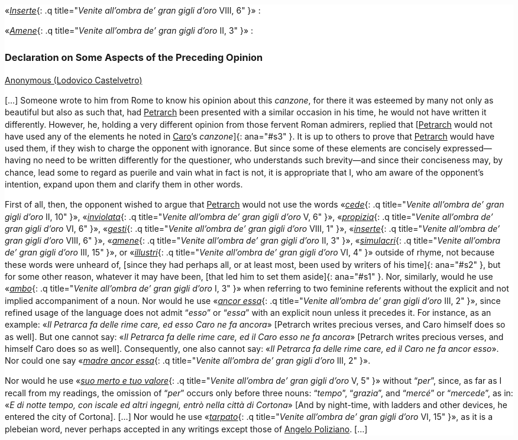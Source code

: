 «[*Inserte*](#w11-en){: .q title="<em>Venite all’ombra de’ gran gigli d’oro</em> VIII, 6" }»
:  

«[*Amene*](#w12-en){: .q title="<em>Venite all’ombra de’ gran gigli d’oro</em> II, 3" }»
:  



</div>


### Declaration on Some Aspects of the Preceding Opinion
[Anonymous (Lodovico Castelvetro)][anon]


\[…\] Someone wrote to him from Rome to know his opinion about this *canzone*, for there it was esteemed by many not only as beautiful but also as such that, had [Petrarch][petrarca] been presented with a similar occasion in his time, he would not have written it differently. However, he, holding a very different opinion from those fervent Roman admirers, replied that [[Petrarch][petrarca] would not have used any of the elements he noted in [Caro][caro]’s *canzone*]{: ana="#s3" }. It is up to others to prove that [Petrarch][petrarca] would have used them, if they wish to charge the opponent with ignorance. But since some of these elements are concisely expressed—having no need to be written differently for the questioner, who understands such brevity—and since their conciseness may, by chance, lead some to regard as puerile and vain what in fact is not, it is appropriate that I, who am aware of the opponent’s intention, expand upon them and clarify them in other words.

First of all, then, the opponent wished to argue that [Petrarch][petrarca] would not use the words «[*cede*](#w1-en){: .q title="<em>Venite all’ombra de’ gran gigli d’oro</em> II, 10" }», «[*inviolata*](#w6-en){: .q title="<em>Venite all’ombra de’ gran gigli d’oro</em> V, 6" }», «[*propizia*](#w8-en){: .q title="<em>Venite all’ombra de’ gran gigli d’oro</em> VI, 6" }», «[*gesti*](#w10-en){: .q title="<em>Venite all’ombra de’ gran gigli d’oro</em> VIII, 1" }», «[*inserte*](#w11-en){: .q title="<em>Venite all’ombra de’ gran gigli d’oro</em> VIII, 6" }», «[*amene*](#w12-en){: .q title="<em>Venite all’ombra de’ gran gigli d’oro</em> II, 3" }», «[*simulacri*](#w3-en){: .q title="<em>Venite all’ombra de’ gran gigli d’oro</em> III, 15" }», or «[*illustri*](#w9-en){: .q title="<em>Venite all’ombra de’ gran gigli d’oro</em> VI, 4" }» outside of rhyme, not because these words were unheard of, [since they had perhaps all, or at least most, been used by writers of his time]{: ana="#s2" }, but for some other reason, whatever it may have been, [that led him to set them aside]{: ana="#s1" }. Nor, similarly, would he use «[*ambo*](#w2-en){: .q title="<em>Venite all’ombra de’ gran gigli d’oro</em> I, 3" }» when referring to two feminine referents without the explicit and not implied accompaniment of a noun. Nor would he use «[*ancor essa*](#w4-en){: .q title="<em>Venite all’ombra de’ gran gigli d’oro</em> III, 2" }», since refined usage of the language does not admit “*esso*” or “*essa*” with an explicit noun unless it precedes it. For instance, as an example: «*Il Petrarca fa delle rime care, ed esso Caro ne fa ancora*» \[Petrarch writes precious verses, and Caro himself does so as well\]. But one cannot say: «*Il Petrarca fa delle rime care, ed il Caro esso ne fa ancora*» \[Petrarch writes precious verses, and himself Caro does so as well\]. Consequently, one also cannot say: «*Il Petrarca fa delle rime care, ed il Caro ne fa ancor esso*». Nor could one say «[*madre ancor essa*](#w4-en){: .q title="<em>Venite all’ombra de’ gran gigli d’oro</em> III, 2" }».

Nor would he use «[*suo merto e tuo valore*](#w5-en){: .q title="<em>Venite all’ombra de’ gran gigli d’oro</em> V, 5" }» without “*per*”, since, as far as I recall from my readings, the omission of “*per*” occurs only before three nouns: “*tempo*”, “*grazia*”, and “*mercé*” or “*mercede*”, as in: «*E di notte tempo, con iscale ed altri ingegni, entrò nella città di Cortona*» \[And by night-time, with ladders and other devices, he entered the city of Cortona\]. \[…\] Nor would he use «[*tarpato*](#w7-en){: .q title="<em>Venite all’ombra de’ gran gigli d’oro</em> VI, 15" }», as it is a plebeian word, never perhaps accepted in any writings except those of [Angelo Poliziano][poliziano]. \[…\]


[caro]: http://viaf.org/viaf/51714622 "Annibal Caro"
[predella]: http://viaf.org/viaf/51714622 "Predella (Annibal Caro).<br/>Fictional author: the text is presented as if written by the janitor of Accademia di Banchi di Roma."
[castelvetro]: http://viaf.org/viaf/22166452 "Lodovico Castelvetro"
[anon]: http://viaf.org/viaf/22166452 "Anonymous (Lodovico Castelvetro).<br/>The text is presented as if written by an anonymous figure."
[petrarca]: http://viaf.org/viaf/39382430 "Francesco Petrarca"
[boccaccio]: http://viaf.org/viaf/64002165 "Giovanni Boccaccio"
[poliziano]: http://viaf.org/viaf/9867884 "Angelo Poliziano"
[bembo]: http://viaf.org/viaf/54144140 "Pietro Bembo"
[st-paul]: http://viaf.org/viaf/100178828 "Saint Paul, the Apostle"